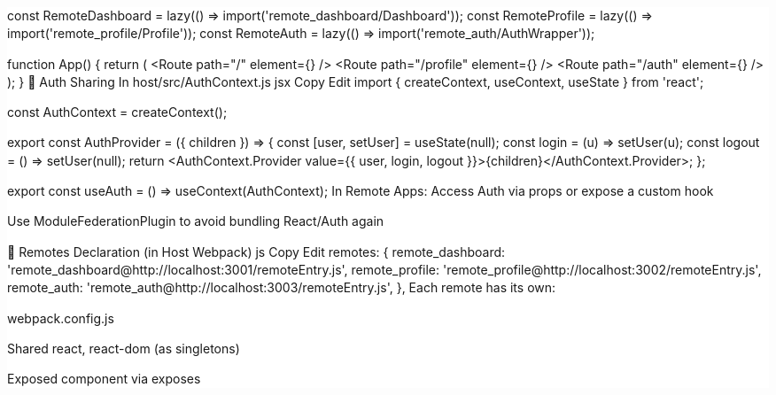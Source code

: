 const RemoteDashboard = lazy(() => import('remote_dashboard/Dashboard'));
const RemoteProfile = lazy(() => import('remote_profile/Profile'));
const RemoteAuth = lazy(() => import('remote_auth/AuthWrapper'));

function App() {
return (
<AuthProvider>
<BrowserRouter>
<Routes>
<Route path="/" element={<Suspense fallback="Loading..."><RemoteDashboard /></Suspense>} />
<Route path="/profile" element={<Suspense fallback="Loading..."><RemoteProfile /></Suspense>} />
<Route path="/auth" element={<Suspense fallback="Loading..."><RemoteAuth /></Suspense>} />
</Routes>
</BrowserRouter>
</AuthProvider>
);
}
🔑 Auth Sharing
In host/src/AuthContext.js
jsx
Copy
Edit
import { createContext, useContext, useState } from 'react';

const AuthContext = createContext();

export const AuthProvider = ({ children }) => {
const [user, setUser] = useState(null);
const login = (u) => setUser(u);
const logout = () => setUser(null);
return <AuthContext.Provider value={{ user, login, logout }}>{children}</AuthContext.Provider>;
};

export const useAuth = () => useContext(AuthContext);
In Remote Apps:
Access Auth via props or expose a custom hook

Use ModuleFederationPlugin to avoid bundling React/Auth again

🔗 Remotes Declaration (in Host Webpack)
js
Copy
Edit
remotes: {
remote_dashboard: 'remote_dashboard@http://localhost:3001/remoteEntry.js',
remote_profile: 'remote_profile@http://localhost:3002/remoteEntry.js',
remote_auth: 'remote_auth@http://localhost:3003/remoteEntry.js',
},
Each remote has its own:

webpack.config.js

Shared react, react-dom (as singletons)

Exposed component via exposes

